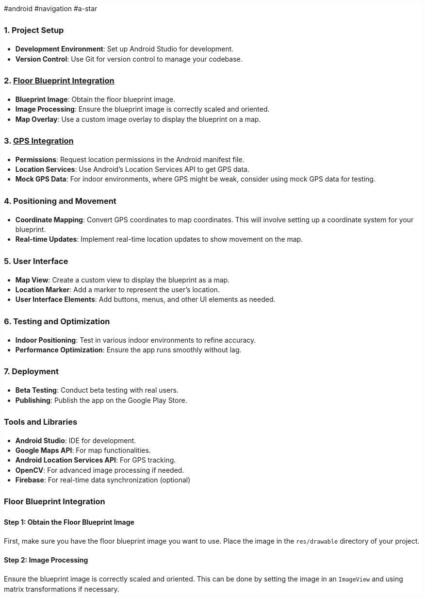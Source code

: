 #android #navigation #a-star
### 1. Project Setup
- **Development Environment**: Set up Android Studio for development.
- **Version Control**: Use Git for version control to manage your codebase.

### 2. [Floor Blueprint Integration](#floor)
- **Blueprint Image**: Obtain the floor blueprint image.
- **Image Processing**: Ensure the blueprint image is correctly scaled and oriented.
- **Map Overlay**: Use a custom image overlay to display the blueprint on a map.

### 3. [GPS Integration](gps)
- **Permissions**: Request location permissions in the Android manifest file.
- **Location Services**: Use Android’s Location Services API to get GPS data.
- **Mock GPS Data**: For indoor environments, where GPS might be weak, consider using mock GPS data for testing.

### 4. Positioning and Movement
- **Coordinate Mapping**: Convert GPS coordinates to map coordinates. This will involve setting up a coordinate system for your blueprint.
- **Real-time Updates**: Implement real-time location updates to show movement on the map.

### 5. User Interface
- **Map View**: Create a custom view to display the blueprint as a map.
- **Location Marker**: Add a marker to represent the user’s location.
- **User Interface Elements**: Add buttons, menus, and other UI elements as needed.

### 6. Testing and Optimization
- **Indoor Positioning**: Test in various indoor environments to refine accuracy.
- **Performance Optimization**: Ensure the app runs smoothly without lag.

### 7. Deployment
- **Beta Testing**: Conduct beta testing with real users.
- **Publishing**: Publish the app on the Google Play Store.

### Tools and Libraries
- **Android Studio**: IDE for development.
- **Google Maps API**: For map functionalities.
- **Android Location Services API**: For GPS tracking.
- **OpenCV**: For advanced image processing if needed.
- **Firebase**: For real-time data synchronization (optional)

### <a id="floor">Floor Blueprint Integration</a>

#### Step 1: Obtain the Floor Blueprint Image
First, make sure you have the floor blueprint image you want to use. Place the image in the `res/drawable` directory of your project.

#### Step 2: Image Processing
Ensure the blueprint image is correctly scaled and oriented. This can be done by setting the image in an `ImageView` and using matrix transformations if necessary.
